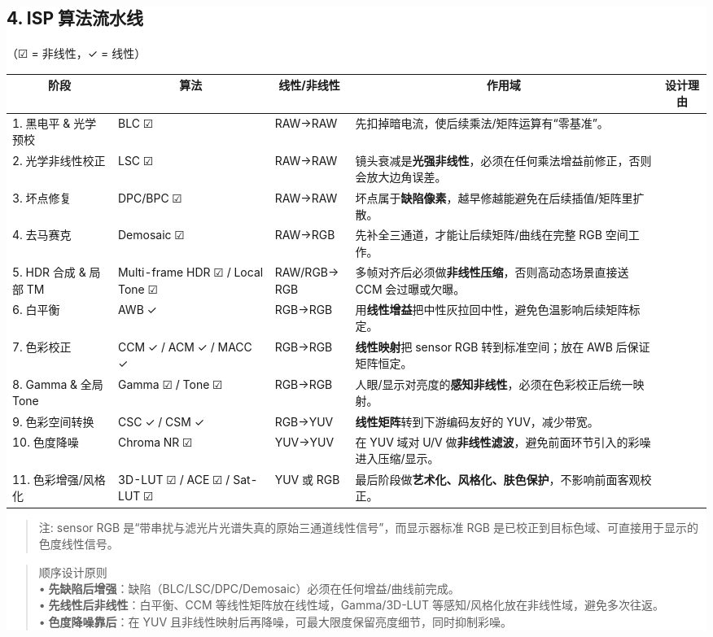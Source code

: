 ## 4. ISP 算法流水线

（☑ = 非线性，✓ = 线性）

| 阶段 | 算法 | 线性/非线性 | 作用域 | 设计理由 |
|---|---|---|---|---|
| 1. 黑电平 & 光学预校 | BLC ☑ | RAW→RAW | 先扣掉暗电流，使后续乘法/矩阵运算有“零基准”。 |
| 2. 光学非线性校正 | LSC ☑ | RAW→RAW | 镜头衰减是**光强非线性**，必须在任何乘法增益前修正，否则会放大边角误差。 |
| 3. 坏点修复 | DPC/BPC ☑ | RAW→RAW | 坏点属于**缺陷像素**，越早修越能避免在后续插值/矩阵里扩散。 |
| 4. 去马赛克 | Demosaic ☑ | RAW→RGB | 先补全三通道，才能让后续矩阵/曲线在完整 RGB 空间工作。 |
| 5. HDR 合成 & 局部 TM | Multi-frame HDR ☑ / Local Tone ☑ | RAW/RGB→RGB | 多帧对齐后必须做**非线性压缩**，否则高动态场景直接送 CCM 会过曝或欠曝。 |
| 6. 白平衡 | AWB ✓ | RGB→RGB | 用**线性增益**把中性灰拉回中性，避免色温影响后续矩阵标定。 |
| 7. 色彩校正 | CCM ✓ / ACM ✓ / MACC ✓ | RGB→RGB | **线性映射**把 sensor RGB 转到标准空间；放在 AWB 后保证矩阵恒定。 |
| 8. Gamma & 全局 Tone | Gamma ☑ / Tone ☑ | RGB→RGB | 人眼/显示对亮度的**感知非线性**，必须在色彩校正后统一映射。 |
| 9. 色彩空间转换 | CSC ✓ / CSM ✓ | RGB→YUV | **线性矩阵**转到下游编码友好的 YUV，减少带宽。 |
| 10. 色度降噪 | Chroma NR ☑ | YUV→YUV | 在 YUV 域对 U/V 做**非线性滤波**，避免前面环节引入的彩噪进入压缩/显示。 |
| 11. 色彩增强/风格化 | 3D-LUT ☑ / ACE ☑ / Sat-LUT ☑ | YUV 或 RGB | 最后阶段做**艺术化、风格化、肤色保护**，不影响前面客观校正。 |

> 注: sensor RGB 是“带串扰与滤光片光谱失真的原始三通道线性信号”，而显示器标准 RGB 是已校正到目标色域、可直接用于显示的色度线性信号。

> 顺序设计原则  
> • **先缺陷后增强**：缺陷（BLC/LSC/DPC/Demosaic）必须在任何增益/曲线前完成。  
> • **先线性后非线性**：白平衡、CCM 等线性矩阵放在线性域，Gamma/3D-LUT 等感知/风格化放在非线性域，避免多次往返。  
> • **色度降噪靠后**：在 YUV 且非线性映射后再降噪，可最大限度保留亮度细节，同时抑制彩噪。
